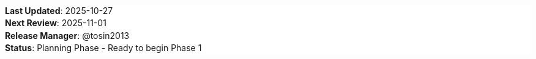 
**Last Updated**: 2025-10-27  
**Next Review**: 2025-11-01  
**Release Manager**: @tosin2013  
**Status**: Planning Phase - Ready to begin Phase 1

